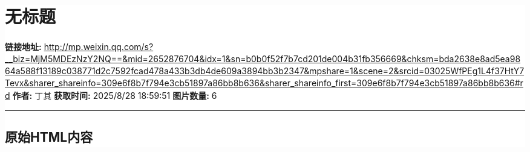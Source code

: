 # 无标题

**链接地址:** http://mp.weixin.qq.com/s?__biz=MjM5MDEzNzY2NQ==&mid=2652876704&idx=1&sn=b0b0f52f7b7cd201de004b31fb356669&chksm=bda2638e8ad5ea9864a588f13189c038771d2c7592fcad478a433b3db4de609a3894bb3b2347&mpshare=1&scene=2&srcid=03025WfPEg1L4f37HtY7Tevx&sharer_shareinfo=309e6f8b7f794e3cb51897a86bb8b636&sharer_shareinfo_first=309e6f8b7f794e3cb51897a86bb8b636#rd
**作者:** 丁其
**获取时间:** 2025/8/28 18:59:51
**图片数量:** 6

---

## 原始HTML内容
